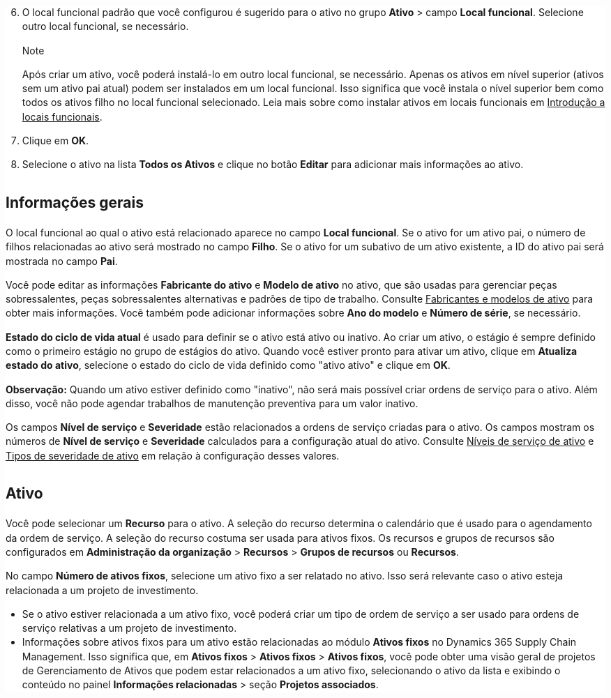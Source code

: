 6. O local funcional padrão que você configurou é sugerido para o ativo no grupo **Ativo** > campo **Local funcional**. Selecione outro local funcional, se necessário.

    >[!NOTE]
    >Após criar um ativo, você poderá instalá-lo em outro local funcional, se necessário. Apenas os ativos em nível superior (ativos sem um ativo pai atual) podem ser instalados em um local funcional. Isso significa que você instala o nível superior bem como todos os ativos filho no local funcional selecionado. Leia mais sobre como instalar ativos em locais funcionais em [Introdução a locais funcionais](../functional-locations/introduction-to-functional-locations.md).

7. Clique em **OK**.
8. Selecione o ativo na lista **Todos os Ativos** e clique no botão **Editar** para adicionar mais informações ao ativo.

## <a name="general-information"></a>Informações gerais

O local funcional ao qual o ativo está relacionado aparece no campo **Local funcional**. Se o ativo for um ativo pai, o número de filhos relacionadas ao ativo será mostrado no campo **Filho**. Se o ativo for um subativo de um ativo existente, a ID do ativo pai será mostrada no campo **Pai**.

Você pode editar as informações **Fabricante do ativo** e **Modelo de ativo** no ativo, que são usadas para gerenciar peças sobressalentes, peças sobressalentes alternativas e padrões de tipo de trabalho. Consulte [Fabricantes e modelos de ativo](../setup-for-objects/product-and-model.md) para obter mais informações. Você também pode adicionar informações sobre **Ano do modelo** e **Número de série**, se necessário.

**Estado do ciclo de vida atual** é usado para definir se o ativo está ativo ou inativo. Ao criar um ativo, o estágio é sempre definido como o primeiro estágio no grupo de estágios do ativo. Quando você estiver pronto para ativar um ativo, clique em **Atualiza estado do ativo**, selecione o estado do ciclo de vida definido como "ativo ativo" e clique em **OK**.

**Observação:** Quando um ativo estiver definido como "inativo", não será mais possível criar ordens de serviço para o ativo. Além disso, você não pode agendar trabalhos de manutenção preventiva para um valor inativo.

Os campos **Nível de serviço** e **Severidade** estão relacionados a ordens de serviço criadas para o ativo. Os campos mostram os números de **Nível de serviço** e **Severidade** calculados para a configuração atual do ativo. Consulte [Níveis de serviço de ativo](../setup-for-objects/object-priorities.md) e [Tipos de severidade de ativo](../setup-for-objects/object-criticalities.md) em relação à configuração desses valores.

## <a name="asset"></a>Ativo

Você pode selecionar um **Recurso** para o ativo. A seleção do recurso determina o calendário que é usado para o agendamento da ordem de serviço. A seleção do recurso costuma ser usada para ativos fixos. Os recursos e grupos de recursos são configurados em **Administração da organização** > **Recursos** > **Grupos de recursos** ou **Recursos**.

No campo **Número de ativos fixos**, selecione um ativo fixo a ser relatado no ativo. Isso será relevante caso o ativo esteja relacionada a um projeto de investimento.

- Se o ativo estiver relacionada a um ativo fixo, você poderá criar um tipo de ordem de serviço a ser usado para ordens de serviço relativas a um projeto de investimento. 
- Informações sobre ativos fixos para um ativo estão relacionadas ao módulo **Ativos fixos** no Dynamics 365 Supply Chain Management. Isso significa que, em **Ativos fixos** > **Ativos fixos** > **Ativos fixos**, você pode obter uma visão geral de projetos de Gerenciamento de Ativos que podem estar relacionados a um ativo fixo, selecionando o ativo da lista e exibindo o conteúdo no painel **Informações relacionadas** > seção **Projetos associados**.

